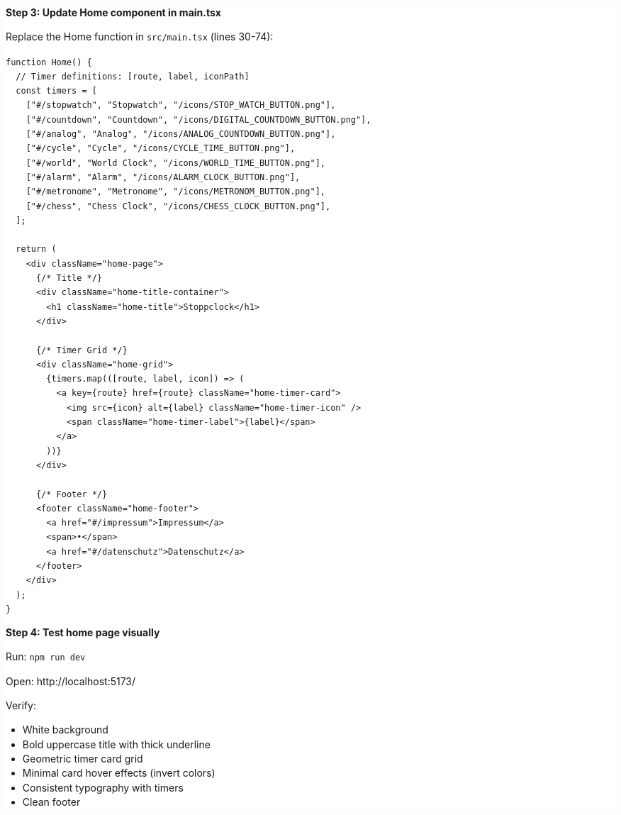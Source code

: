 **Step 3: Update Home component in main.tsx**

Replace the Home function in `src/main.tsx` (lines 30-74):

```tsx
function Home() {
  // Timer definitions: [route, label, iconPath]
  const timers = [
    ["#/stopwatch", "Stopwatch", "/icons/STOP_WATCH_BUTTON.png"],
    ["#/countdown", "Countdown", "/icons/DIGITAL_COUNTDOWN_BUTTON.png"],
    ["#/analog", "Analog", "/icons/ANALOG_COUNTDOWN_BUTTON.png"],
    ["#/cycle", "Cycle", "/icons/CYCLE_TIME_BUTTON.png"],
    ["#/world", "World Clock", "/icons/WORLD_TIME_BUTTON.png"],
    ["#/alarm", "Alarm", "/icons/ALARM_CLOCK_BUTTON.png"],
    ["#/metronome", "Metronome", "/icons/METRONOM_BUTTON.png"],
    ["#/chess", "Chess Clock", "/icons/CHESS_CLOCK_BUTTON.png"],
  ];

  return (
    <div className="home-page">
      {/* Title */}
      <div className="home-title-container">
        <h1 className="home-title">Stoppclock</h1>
      </div>

      {/* Timer Grid */}
      <div className="home-grid">
        {timers.map(([route, label, icon]) => (
          <a key={route} href={route} className="home-timer-card">
            <img src={icon} alt={label} className="home-timer-icon" />
            <span className="home-timer-label">{label}</span>
          </a>
        ))}
      </div>

      {/* Footer */}
      <footer className="home-footer">
        <a href="#/impressum">Impressum</a>
        <span>•</span>
        <a href="#/datenschutz">Datenschutz</a>
      </footer>
    </div>
  );
}
```

**Step 4: Test home page visually**

Run: `npm run dev`

Open: http://localhost:5173/

Verify:
- White background
- Bold uppercase title with thick underline
- Geometric timer card grid
- Minimal card hover effects (invert colors)
- Consistent typography with timers
- Clean footer
